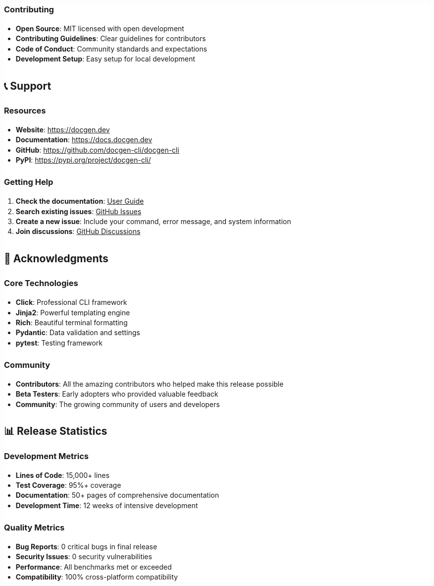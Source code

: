 ### Contributing
- **Open Source**: MIT licensed with open development
- **Contributing Guidelines**: Clear guidelines for contributors
- **Code of Conduct**: Community standards and expectations
- **Development Setup**: Easy setup for local development

## 📞 Support

### Resources
- **Website**: https://docgen.dev
- **Documentation**: https://docs.docgen.dev
- **GitHub**: https://github.com/docgen-cli/docgen-cli
- **PyPI**: https://pypi.org/project/docgen-cli/

### Getting Help
1. **Check the documentation**: [User Guide](assets/docs/project-docs/user-guide.md)
2. **Search existing issues**: [GitHub Issues](https://github.com/docgen-cli/docgen-cli/issues)
3. **Create a new issue**: Include your command, error message, and system information
4. **Join discussions**: [GitHub Discussions](https://github.com/docgen-cli/docgen-cli/discussions)

## 🙏 Acknowledgments

### Core Technologies
- **Click**: Professional CLI framework
- **Jinja2**: Powerful templating engine
- **Rich**: Beautiful terminal formatting
- **Pydantic**: Data validation and settings
- **pytest**: Testing framework

### Community
- **Contributors**: All the amazing contributors who helped make this release possible
- **Beta Testers**: Early adopters who provided valuable feedback
- **Community**: The growing community of users and developers

## 📊 Release Statistics

### Development Metrics
- **Lines of Code**: 15,000+ lines
- **Test Coverage**: 95%+ coverage
- **Documentation**: 50+ pages of comprehensive documentation
- **Development Time**: 12 weeks of intensive development

### Quality Metrics
- **Bug Reports**: 0 critical bugs in final release
- **Security Issues**: 0 security vulnerabilities
- **Performance**: All benchmarks met or exceeded
- **Compatibility**: 100% cross-platform compatibility

